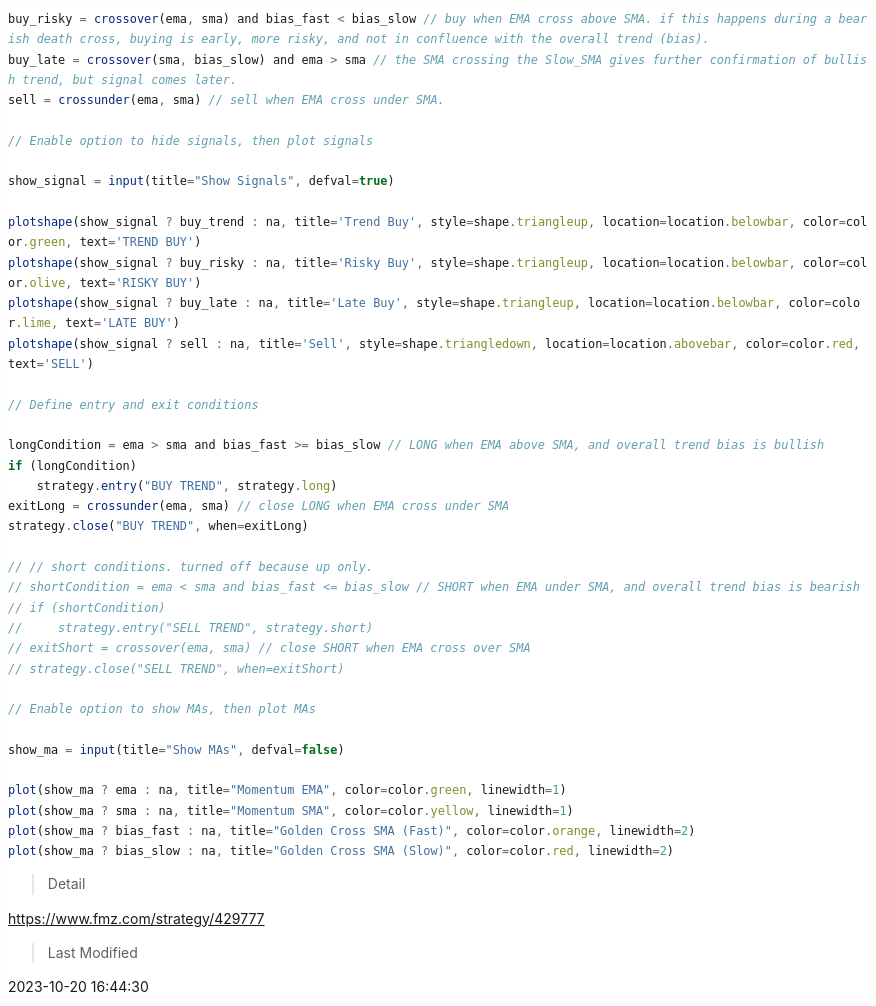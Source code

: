 ``` javascript
buy_risky = crossover(ema, sma) and bias_fast < bias_slow // buy when EMA cross above SMA. if this happens during a bearish death cross, buying is early, more risky, and not in confluence with the overall trend (bias).
buy_late = crossover(sma, bias_slow) and ema > sma // the SMA crossing the Slow_SMA gives further confirmation of bullish trend, but signal comes later.
sell = crossunder(ema, sma) // sell when EMA cross under SMA.

// Enable option to hide signals, then plot signals

show_signal = input(title="Show Signals", defval=true)

plotshape(show_signal ? buy_trend : na, title='Trend Buy', style=shape.triangleup, location=location.belowbar, color=color.green, text='TREND BUY')
plotshape(show_signal ? buy_risky : na, title='Risky Buy', style=shape.triangleup, location=location.belowbar, color=color.olive, text='RISKY BUY')
plotshape(show_signal ? buy_late : na, title='Late Buy', style=shape.triangleup, location=location.belowbar, color=color.lime, text='LATE BUY')
plotshape(show_signal ? sell : na, title='Sell', style=shape.triangledown, location=location.abovebar, color=color.red, text='SELL')

// Define entry and exit conditions

longCondition = ema > sma and bias_fast >= bias_slow // LONG when EMA above SMA, and overall trend bias is bullish
if (longCondition)
    strategy.entry("BUY TREND", strategy.long)
exitLong = crossunder(ema, sma) // close LONG when EMA cross under SMA
strategy.close("BUY TREND", when=exitLong)

// // short conditions. turned off because up only.
// shortCondition = ema < sma and bias_fast <= bias_slow // SHORT when EMA under SMA, and overall trend bias is bearish
// if (shortCondition)
//     strategy.entry("SELL TREND", strategy.short)
// exitShort = crossover(ema, sma) // close SHORT when EMA cross over SMA
// strategy.close("SELL TREND", when=exitShort)

// Enable option to show MAs, then plot MAs

show_ma = input(title="Show MAs", defval=false)

plot(show_ma ? ema : na, title="Momentum EMA", color=color.green, linewidth=1)
plot(show_ma ? sma : na, title="Momentum SMA", color=color.yellow, linewidth=1)
plot(show_ma ? bias_fast : na, title="Golden Cross SMA (Fast)", color=color.orange, linewidth=2)
plot(show_ma ? bias_slow : na, title="Golden Cross SMA (Slow)", color=color.red, linewidth=2)
```

> Detail

https://www.fmz.com/strategy/429777

> Last Modified

2023-10-20 16:44:30
